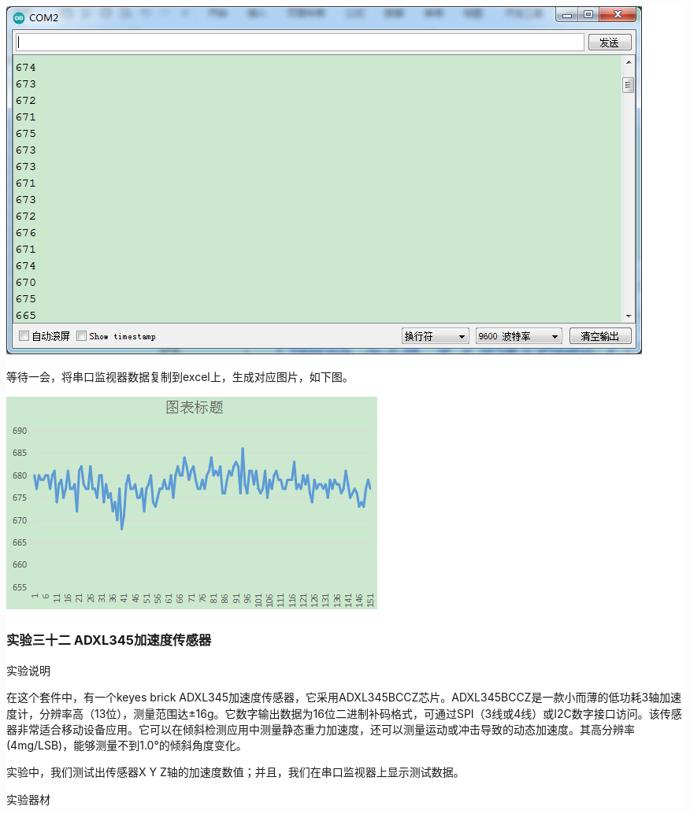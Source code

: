 ![](media/81fd4eba9fd35d71aac9b8e25d8ae6f8.png)

等待一会，将串口监视器数据复制到excel上，生成对应图片，如下图。

![](media/91614004fcd6a8553c9f23fe9d2d1690.png)

### 实验三十二 ADXL345加速度传感器

实验说明

在这个套件中，有一个keyes brick ADXL345加速度传感器，它采用ADXL345BCCZ芯片。ADXL345BCCZ是一款小而薄的低功耗3轴加速度计，分辨率高（13位），测量范围达±16g。它数字输出数据为16位二进制补码格式，可通过SPI（3线或4线）或I2C数字接口访问。该传感器非常适合移动设备应用。它可以在倾斜检测应用中测量静态重力加速度，还可以测量运动或冲击导致的动态加速度。其高分辨率(4mg/LSB)，能够测量不到1.0°的倾斜角度变化。

实验中，我们测试出传感器X Y Z轴的加速度数值；并且，我们在串口监视器上显示测试数据。

实验器材
